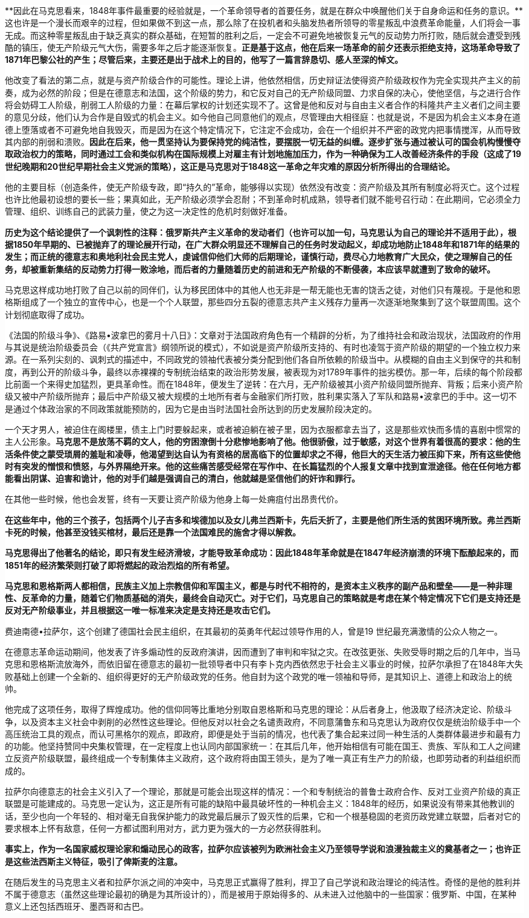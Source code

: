 **因此在马克思看来，1848年事件最重要的经验就是，一个革命领导者的首要任务，就是在群众中唤醒他们关于自身命运和任务的意识。**这也许是一个漫长而艰辛的过程，但如果做不到这一点，那么除了在投机者和头脑发热者所领导的零星叛乱中浪费革命能量，人们将会一事无成。而这种零星叛乱由于缺乏真实的群众基础，在短暂的胜利之后，一定会不可避免地被恢复元气的反动势力所打败，随后就会遭受到残酷的镇压，使无产阶级元气大伤，需要多年之后才能逐渐恢复。**正是基于这点，他在后来一场革命的前夕还表示拒绝支持，这场革命导致了1871年巴黎公社的产生；尽管后来，主要还是出于战术上的目的，他写了一篇言辞恳切、感人至深的悼文。**

他改变了看法的第二点，就是与资产阶级合作的可能性。理论上讲，他依然相信，历史辩证法使得资产阶级政权作为完全实现共产主义的前奏，成为必然的阶段；但是在德意志和法国，这个阶级的势力，和它反对自己的无产阶级同盟、力求自保的决心，使他坚信，与之进行合作将会妨碍工人阶级，削弱工人阶级的力量：在幕后掌权的计划还实现不了。这曾是他和反对与自由主义者合作的科隆共产主义者们之间主要的意见分歧，他们认为合作是自毁式的机会主义。如今他自己同意他们的观点，尽管理由大相径庭：也就是说，不是因为机会主义本身在道德上堕落或者不可避免地自我毁灭，而是因为在这个特定情况下，它注定不会成功，会在一个组织并不严密的政党内把事情搅浑，从而导致其内部的削弱和溃败。**因此在后来，他一贯坚持认为要保持党的纯洁性，要摆脱一切无益的纠缠。逐步扩张与通过被认可的国会机构慢慢夺取政治权力的策略，同时通过工会和类似机构在国际规模上对雇主有计划地施加压力，作为一种确保为工人改善经济条件的手段（这成了19世纪晚期和20世纪早期社会主义党派的策略），这正是马克思对于1848这一革命之年灾难的原因分析所得出的合理结论。**

他的主要目标（创造条件，使无产阶级专政，即“持久的”革命，能够得以实现）依然没有改变：资产阶级及其所有制度必将灭亡。这个过程也许比他最初设想的要长一些；果真如此，无产阶级必须学会忍耐；不到革命时机成熟，领导者们就不能号召行动：在此期间，它必须全力管理、组织、训练自己的武装力量，使之为这一决定性的危机时刻做好准备。

**历史为这个结论提供了一个讽刺性的注释：俄罗斯共产主义革命的发动者们（也许可以加一句，马克思认为自己的理论并不适用于此），根据1850年早期的、已被抛弃了的理论展开行动，在广大群众明显还不理解自己的任务时发动起义，却成功地防止1848年和1871年的结果的发生；而正统的德意志和奥地利社会民主党人，虔诚信仰他们大师的后期理论，谨慎行动，费尽心力地教育广大民众，使之理解自己的任务，却被重新集结的反动势力打得一败涂地，而后者的力量随着历史的前进和无产阶级的不断侵袭，本应该早就遭到了致命的破坏。**

马克思这样成功地打败了自己以前的同伴们，认为移民团体中的其他人也无非是一帮无能也无害的饶舌之徒，对他们只有蔑视。于是他和恩格斯组成了一个独立的宣传中心，也是一个个人联盟，那些四分五裂的德意志共产主义残存力量再一次逐渐地聚集到了这个联盟周围。这个计划彻底取得了成功。

《法国的阶级斗争》、《路易•波拿巴的雾月十八日》：文章对于法国政府角色有一个精辟的分析，为了维持社会和政治现状，法国政府的作用与其说是统治阶级委员会（《共产党宣言》纲领所说的模式），不如说是资产阶级所支持的、有时也凌驾于资产阶级的期望的一个独立权力来源。在一系列尖刻的、讽刺式的描述中，不同政党的领袖代表被分类分配到他们各自所依赖的阶级当中。从模糊的自由主义到保守的共和制度，再到公开的阶级斗争，最终以赤裸裸的专制统治结束的政治形势发展，被表现为对1789年事件的拙劣模仿。那一年，后续的每个阶段都比前面一个来得史加猛烈，更具革命性。而在1848年，便发生了逆转：在六月，无产阶级被其小资产阶级同盟所抛弃、背叛；后来小资产阶级又被中产阶级所抛弃；最后中产阶级又被大规模的土地所有者与金融家们所打败，胜利果实落入了军队和路易•波拿巴的手中。这一切不是通过个体政治家的不同政策就能预防的，因为它是由当时法国社会所达到的历史发展阶段决定的。

一个天才男人，被迫住在阁楼里，债主上门时要躲起来，或者被迫躺在被子里，因为衣服都拿去当了，这是那些欢快而多情的喜剧中惯常的主人公形象。**马克思不是放荡不羁的文人，他的穷困潦倒十分悲惨地影响了他。他很骄傲，过于敏感，对这个世界有着很高的要求：他的生活条件使之蒙受琐屑的羞耻和凌辱，他渴望到达自认为有资格的居高临下的位置却求之不得，他巨大的天生活力被压抑下来，所有这些使他时有突发的憎恨和愤怒，与外界隔绝开来。他的这些痛苦感受经常在写作中、在长篇猛烈的个人报复文章中找到宣泄途径。他在任何地方都能看出阴谋、迫害和诡计，他的对手们越是强调自己的清白，他就越是坚信他们的奸诈和罪行。**

在其他一些时候，他也会发誓，终有一天要让资产阶级为他身上每一处痈疽付出昂贵代价。

**在这些年中，他的三个孩子，包括两个儿子吉多和埃德加以及女儿弗兰西斯卡，先后夭折了，主要是他们所生活的贫困环境所致。弗兰西斯卡死的时候，他甚至没钱买棺材，最后还是靠一个法国难民的施舍才得以解救。**

**马克思得出了他著名的结论，即只有发生经济滑坡，才能导致革命成功：因此1848年革命就是在1847年经济崩溃的环境下酝酿起来的，而1851年的经济繁荣则打破了即将燃起的政治烈焰的所有希望。**

**马克思和恩格斯两人都相信，民族主义加上宗教信仰和军国主义，都是与时代不相符的，是资本主义秩序的副产品和壁垒——是一种非理性、反革命的力量，随着它们物质基础的消失，最终会自动灭亡。对于它们，马克思自己的策略就是考虑在某个特定情况下它们是支持还是反对无产阶级事业，并且根据这一唯一标准来决定是支持还是攻击它们。**

费迪南德•拉萨尔，这个创建了德国社会民主组织，在其最初的英勇年代起过领导作用的人，曾是19 世纪最充满激情的公众人物之一。

在德意志革命运动期间，他发表了许多煽动性的反政府演讲，因而遭到了审判和牢狱之灾。在改弦更张、失败受辱时期之后的几年中，当马克思和恩格斯流放海外，而依旧留在德意志的最初一批领导者中只有李卜克内西依然忠于社会主义事业的时候，拉萨尔承担了在1848年大失败基础上创建一个全新的、组织得更好的无产阶级政党的任务。他自封为这个政党的唯一领袖和导师，是其知识上、道德上和政治上的统帅。

他完成了这项任务，取得了辉煌成功。他的信仰同等比重地分别取自恩格斯和马克思的理论：从后者身上，他汲取了经济决定论、阶级斗争，以及资本主义社会中剥削的必然性这些理论。但他反对以社会之名谴责政府，不同意蒲鲁东和马克思认为政府仅仅是统治阶级手中一个高压统治工具的观点，而认可黑格尔的观点，即政府，即便是处于当前的情况，也代表了集合起来过同一种生活的人类群体最进步和最有力的功能。他坚持赞同中央集权管理，在一定程度上也认同内部国家统一：在其后几年，他开始相信有可能在国王、贵族、军队和工人之间建立反资产阶级联盟，最终组成一个专制集体主义政府，这个政府将由国王领头，是为了唯一真正有生产力的阶级，也即劳动者的利益组织而成的。

拉萨尔向德意志的社会主义引入了一个理论，那就是可能会出现这样的情况：一个和专制统治的普鲁士政府合作、反对工业资产阶级的真正联盟是可能建成的。马克思一定认为，这正是所有可能的缺陷中最具破坏性的一种机会主义：1848年的经历，如果说没有带来其他教训的话，至少也向一个年轻的、相对毫无自我保护能力的政党最后展示了毁灭性的后果，它和一个根基稳固的老资历政党建立联盟，后者对它的要求根本上怀有敌意，任何一方都试图利用对方，武力更为强大的一方必然获得胜利。

**事实上，作为一名国家威权理论家和煽动民心的政客，拉萨尔应该被列为欧洲社会主义乃至领导学说和浪漫独裁主义的奠基者之一；也许正是这些法西斯主义特征，吸引了俾斯麦的注意。**

在随后发生的马克思主义者和拉萨尔派之间的冲突中，马克思正式赢得了胜利，捍卫了自己学说和政治理论的纯洁性。奇怪的是他的胜利并不属于德意志（虽然这些理论最初的确是为其所设计的），而是被用于原始得多的、从未进入过他脑中的一些国家：俄罗斯、中国，在某种意义上还包括西班牙、墨西哥和古巴。
